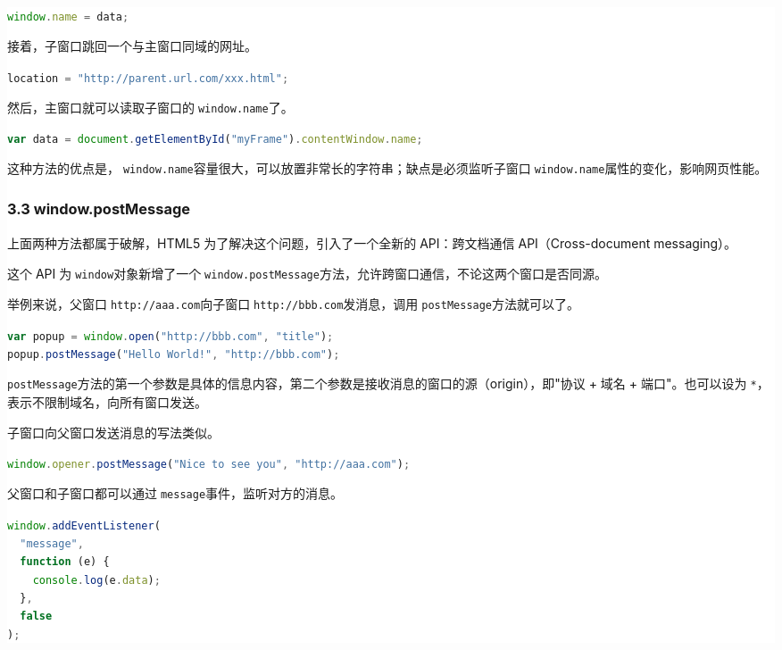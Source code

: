 >

```js
window.name = data;
```

接着，子窗口跳回一个与主窗口同域的网址。

>

```js
location = "http://parent.url.com/xxx.html";
```

然后，主窗口就可以读取子窗口的 `window.name`了。

>

```js
var data = document.getElementById("myFrame").contentWindow.name;
```

这种方法的优点是， `window.name`容量很大，可以放置非常长的字符串；缺点是必须监听子窗口 `window.name`属性的变化，影响网页性能。

### 3.3 window.postMessage

上面两种方法都属于破解，HTML5 为了解决这个问题，引入了一个全新的 API：跨文档通信 API（Cross-document messaging）。

这个 API 为 `window`对象新增了一个 `window.postMessage`方法，允许跨窗口通信，不论这两个窗口是否同源。

举例来说，父窗口 `http://aaa.com`向子窗口 `http://bbb.com`发消息，调用 `postMessage`方法就可以了。

>

```js
var popup = window.open("http://bbb.com", "title");
popup.postMessage("Hello World!", "http://bbb.com");
```

`postMessage`方法的第一个参数是具体的信息内容，第二个参数是接收消息的窗口的源（origin），即"协议 + 域名 + 端口"。也可以设为 `*`，表示不限制域名，向所有窗口发送。

子窗口向父窗口发送消息的写法类似。

>

```js
window.opener.postMessage("Nice to see you", "http://aaa.com");
```

父窗口和子窗口都可以通过 `message`事件，监听对方的消息。

>

```js
window.addEventListener(
  "message",
  function (e) {
    console.log(e.data);
  },
  false
);
```
